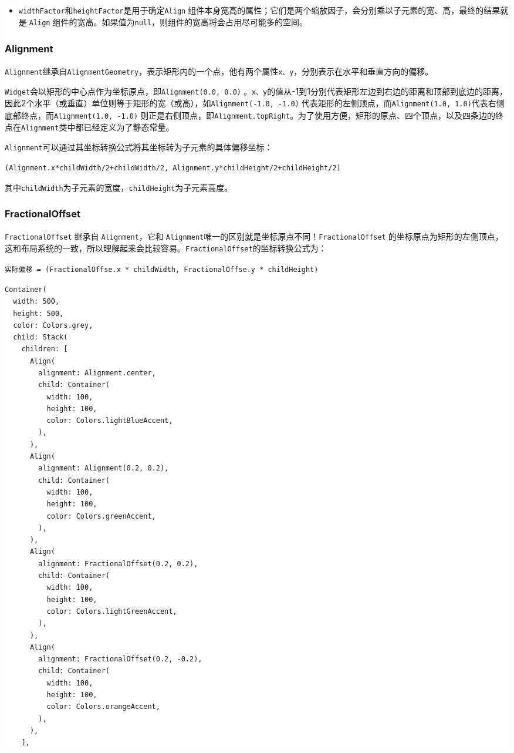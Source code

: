 - `widthFactor`和`heightFactor`是用于确定`Align` 组件本身宽高的属性；它们是两个缩放因子，会分别乘以子元素的宽、高，最终的结果就是 `Align` 组件的宽高。如果值为`null`，则组件的宽高将会占用尽可能多的空间。

### Alignment

`Alignment`继承自`AlignmentGeometry`，表示矩形内的一个点，他有两个属性`x、y`，分别表示在水平和垂直方向的偏移。

`Widget`会以矩形的中心点作为坐标原点，即`Alignment(0.0, 0.0)` 。`x、y`的值从-1到1分别代表矩形左边到右边的距离和顶部到底边的距离，因此2个水平（或垂直）单位则等于矩形的宽（或高），如`Alignment(-1.0, -1.0)` 代表矩形的左侧顶点，而`Alignment(1.0, 1.0)`代表右侧底部终点，而`Alignment(1.0, -1.0)` 则正是右侧顶点，即`Alignment.topRight`。为了使用方便，矩形的原点、四个顶点，以及四条边的终点在`Alignment`类中都已经定义为了静态常量。

`Alignment`可以通过其坐标转换公式将其坐标转为子元素的具体偏移坐标：

```
(Alignment.x*childWidth/2+childWidth/2, Alignment.y*childHeight/2+childHeight/2)
```

其中`childWidth`为子元素的宽度，`childHeight`为子元素高度。

### FractionalOffset

`FractionalOffset` 继承自 `Alignment`，它和 `Alignment`唯一的区别就是坐标原点不同！`FractionalOffset` 的坐标原点为矩形的左侧顶点，这和布局系统的一致，所以理解起来会比较容易。`FractionalOffset`的坐标转换公式为：

```
实际偏移 = (FractionalOffse.x * childWidth, FractionalOffse.y * childHeight)
```

```
Container(
  width: 500,
  height: 500,
  color: Colors.grey,
  child: Stack(
    children: [
      Align(
        alignment: Alignment.center,
        child: Container(
          width: 100,
          height: 100,
          color: Colors.lightBlueAccent,
        ),
      ),
      Align(
        alignment: Alignment(0.2, 0.2),
        child: Container(
          width: 100,
          height: 100,
          color: Colors.greenAccent,
        ),
      ),
      Align(
        alignment: FractionalOffset(0.2, 0.2),
        child: Container(
          width: 100,
          height: 100,
          color: Colors.lightGreenAccent,
        ),
      ),
      Align(
        alignment: FractionalOffset(0.2, -0.2),
        child: Container(
          width: 100,
          height: 100,
          color: Colors.orangeAccent,
        ),
      ),
    ],
```